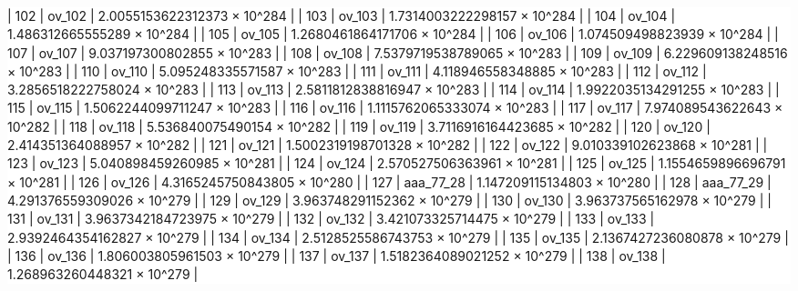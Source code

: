 | 102 | ov_102 | 2.0055153622312373 × 10^284 |
| 103 | ov_103 | 1.7314003222298157 × 10^284 |
| 104 | ov_104 | 1.486312665555289 × 10^284 |
| 105 | ov_105 | 1.2680461864171706 × 10^284 |
| 106 | ov_106 | 1.074509498823939 × 10^284 |
| 107 | ov_107 | 9.037197300802855 × 10^283 |
| 108 | ov_108 | 7.5379719538789065 × 10^283 |
| 109 | ov_109 | 6.229609138248516 × 10^283 |
| 110 | ov_110 | 5.095248335571587 × 10^283 |
| 111 | ov_111 | 4.118946558348885 × 10^283 |
| 112 | ov_112 | 3.2856518222758024 × 10^283 |
| 113 | ov_113 | 2.5811812838816947 × 10^283 |
| 114 | ov_114 | 1.9922035134291255 × 10^283 |
| 115 | ov_115 | 1.5062244099711247 × 10^283 |
| 116 | ov_116 | 1.1115762065333074 × 10^283 |
| 117 | ov_117 | 7.974089543622643 × 10^282 |
| 118 | ov_118 | 5.536840075490154 × 10^282 |
| 119 | ov_119 | 3.7116916164423685 × 10^282 |
| 120 | ov_120 | 2.414351364088957 × 10^282 |
| 121 | ov_121 | 1.5002319198701328 × 10^282 |
| 122 | ov_122 | 9.010339102623868 × 10^281 |
| 123 | ov_123 | 5.040898459260985 × 10^281 |
| 124 | ov_124 | 2.570527506363961 × 10^281 |
| 125 | ov_125 | 1.1554659896696791 × 10^281 |
| 126 | ov_126 | 4.3165245750843805 × 10^280 |
| 127 | aaa_77_28 | 1.147209115134803 × 10^280 |
| 128 | aaa_77_29 | 4.291376559309026 × 10^279 |
| 129 | ov_129 | 3.963748291152362 × 10^279 |
| 130 | ov_130 | 3.963737565162978 × 10^279 |
| 131 | ov_131 | 3.9637342184723975 × 10^279 |
| 132 | ov_132 | 3.421073325714475 × 10^279 |
| 133 | ov_133 | 2.9392464354162827 × 10^279 |
| 134 | ov_134 | 2.5128525586743753 × 10^279 |
| 135 | ov_135 | 2.1367427236080878 × 10^279 |
| 136 | ov_136 | 1.806003805961503 × 10^279 |
| 137 | ov_137 | 1.5182364089021252 × 10^279 |
| 138 | ov_138 | 1.268963260448321 × 10^279 |